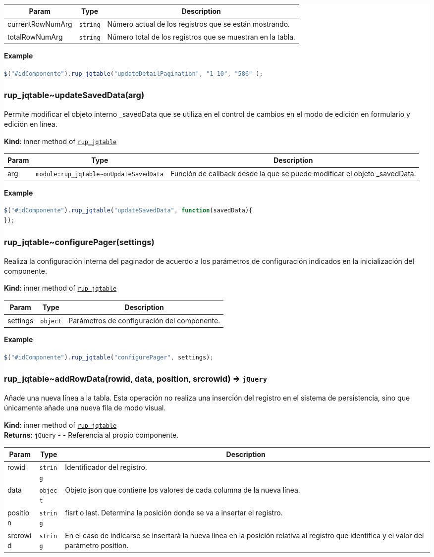 | Param | Type | Description |
| --- | --- | --- |
| currentRowNumArg | <code>string</code> | Número actual de los registros que se están mostrando. |
| totalRowNumArg | <code>string</code> | Número total de los registros que se muestran en la tabla. |

**Example**  
```js
$("#idComponente").rup_jqtable("updateDetailPagination", "1-10", "586" );
```
<a name="module_rup_jqtable..updateSavedData"></a>

### rup_jqtable~updateSavedData(arg)
Permite modificar el objeto interno _savedData que se utiliza en el control de cambios en el modo de edición en formulario y edición en línea.

**Kind**: inner method of [<code>rup_jqtable</code>](#module_rup_jqtable)  

| Param | Type | Description |
| --- | --- | --- |
| arg | <code>module:rup_jqtable~onUpdateSavedData</code> | Función de callback desde la que se puede modificar el objeto _savedData. |

**Example**  
```js
$("#idComponente").rup_jqtable("updateSavedData", function(savedData){
});
```
<a name="module_rup_jqtable..configurePager"></a>

### rup_jqtable~configurePager(settings)
Realiza la configuración interna del paginador de acuerdo a los parámetros de configuración indicados en la inicialización del componente.

**Kind**: inner method of [<code>rup_jqtable</code>](#module_rup_jqtable)  

| Param | Type | Description |
| --- | --- | --- |
| settings | <code>object</code> | Parámetros de configuración del componente. |

**Example**  
```js
$("#idComponente").rup_jqtable("configurePager", settings);
```
<a name="module_rup_jqtable..addRowData"></a>

### rup_jqtable~addRowData(rowid, data, position, srcrowid) ⇒ <code>jQuery</code>
Añade una nueva línea a la tabla. Esta operación no realiza una inserción del registro en el sistema de persistencia, sino que únicamente añade una nueva fila de modo visual.

**Kind**: inner method of [<code>rup_jqtable</code>](#module_rup_jqtable)  
**Returns**: <code>jQuery</code> - - Referencia al propio componente.  

| Param | Type | Description |
| --- | --- | --- |
| rowid | <code>string</code> | Identificador del registro. |
| data | <code>object</code> | Objeto json que contiene los valores de cada columna de la nueva línea. |
| position | <code>string</code> | fisrt o last. Determina la posición donde se va a insertar el registro. |
| srcrowid | <code>string</code> | En el caso de indicarse se insertará la nueva línea en la posición relativa al registro que identifica y el valor del parámetro position. |
